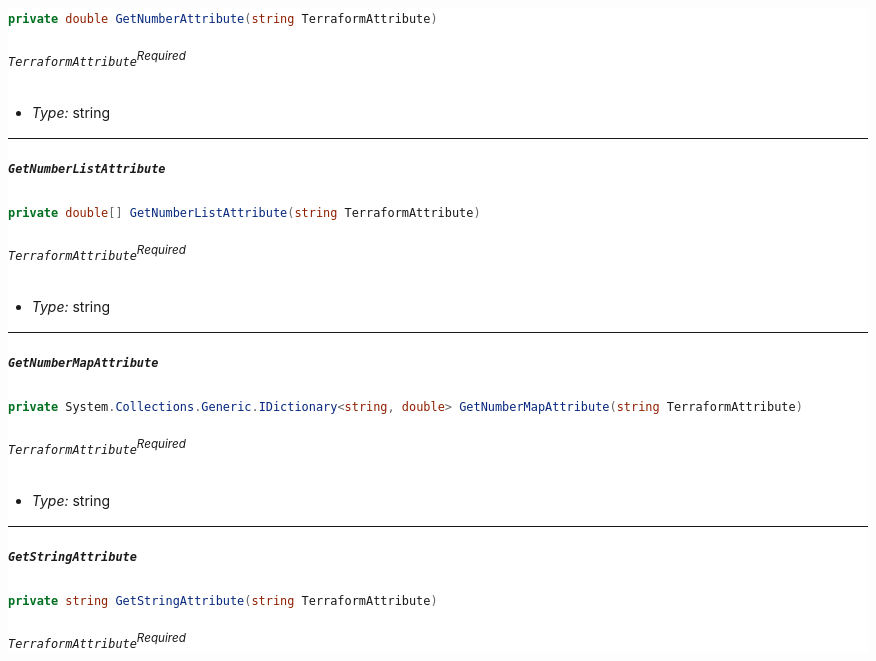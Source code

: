```csharp
private double GetNumberAttribute(string TerraformAttribute)
```

###### `TerraformAttribute`<sup>Required</sup> <a name="TerraformAttribute" id="@cdktf/provider-cloudflare.greTunnel.GreTunnel.getNumberAttribute.parameter.terraformAttribute"></a>

- *Type:* string

---

##### `GetNumberListAttribute` <a name="GetNumberListAttribute" id="@cdktf/provider-cloudflare.greTunnel.GreTunnel.getNumberListAttribute"></a>

```csharp
private double[] GetNumberListAttribute(string TerraformAttribute)
```

###### `TerraformAttribute`<sup>Required</sup> <a name="TerraformAttribute" id="@cdktf/provider-cloudflare.greTunnel.GreTunnel.getNumberListAttribute.parameter.terraformAttribute"></a>

- *Type:* string

---

##### `GetNumberMapAttribute` <a name="GetNumberMapAttribute" id="@cdktf/provider-cloudflare.greTunnel.GreTunnel.getNumberMapAttribute"></a>

```csharp
private System.Collections.Generic.IDictionary<string, double> GetNumberMapAttribute(string TerraformAttribute)
```

###### `TerraformAttribute`<sup>Required</sup> <a name="TerraformAttribute" id="@cdktf/provider-cloudflare.greTunnel.GreTunnel.getNumberMapAttribute.parameter.terraformAttribute"></a>

- *Type:* string

---

##### `GetStringAttribute` <a name="GetStringAttribute" id="@cdktf/provider-cloudflare.greTunnel.GreTunnel.getStringAttribute"></a>

```csharp
private string GetStringAttribute(string TerraformAttribute)
```

###### `TerraformAttribute`<sup>Required</sup> <a name="TerraformAttribute" id="@cdktf/provider-cloudflare.greTunnel.GreTunnel.getStringAttribute.parameter.terraformAttribute"></a>
